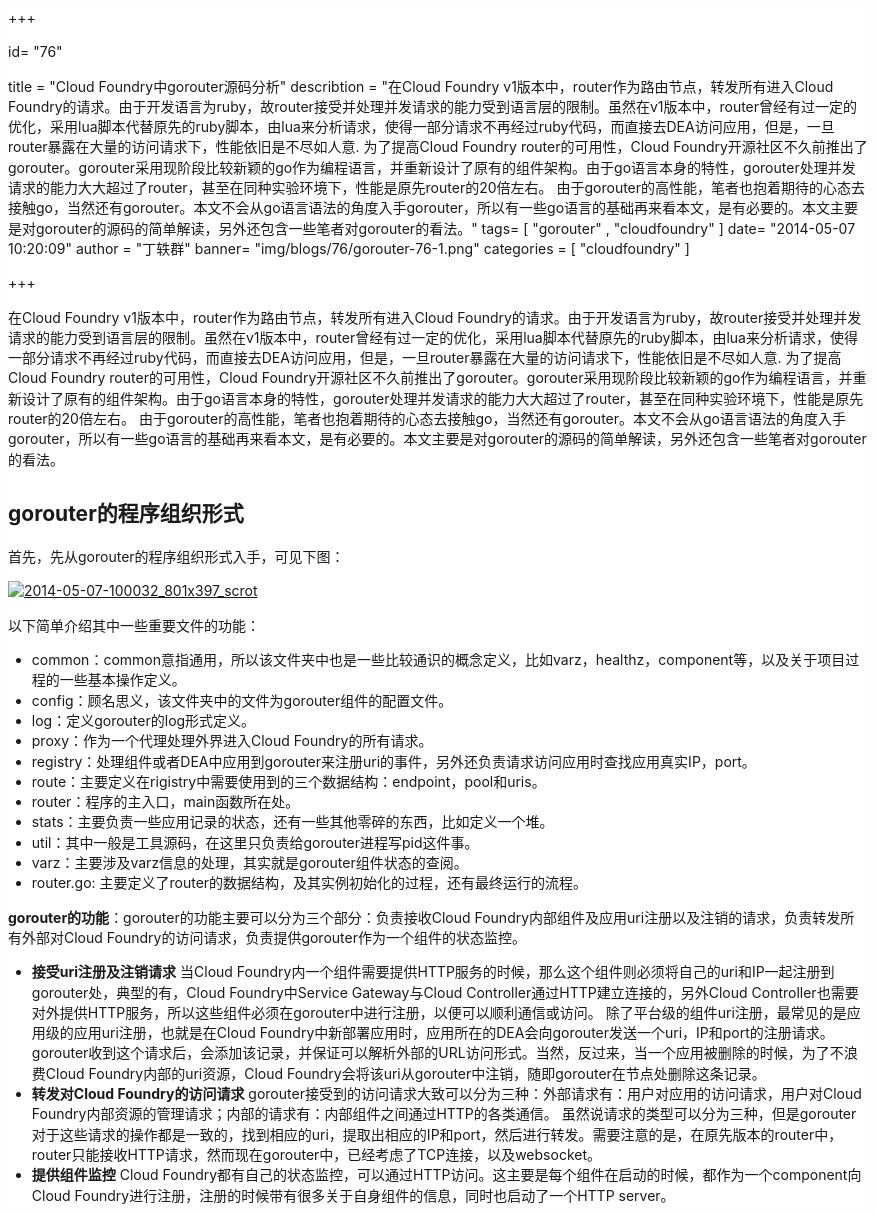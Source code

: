 +++

id= "76"

title = "Cloud Foundry中gorouter源码分析"
describtion = "在Cloud Foundry v1版本中，router作为路由节点，转发所有进入Cloud Foundry的请求。由于开发语言为ruby，故router接受并处理并发请求的能力受到语言层的限制。虽然在v1版本中，router曾经有过一定的优化，采用lua脚本代替原先的ruby脚本，由lua来分析请求，使得一部分请求不再经过ruby代码，而直接去DEA访问应用，但是，一旦router暴露在大量的访问请求下，性能依旧是不尽如人意. 为了提高Cloud Foundry router的可用性，Cloud Foundry开源社区不久前推出了gorouter。gorouter采用现阶段比较新颖的go作为编程语言，并重新设计了原有的组件架构。由于go语言本身的特性，gorouter处理并发请求的能力大大超过了router，甚至在同种实验环境下，性能是原先router的20倍左右。 由于gorouter的高性能，笔者也抱着期待的心态去接触go，当然还有gorouter。本文不会从go语言语法的角度入手gorouter，所以有一些go语言的基础再来看本文，是有必要的。本文主要是对gorouter的源码的简单解读，另外还包含一些笔者对gorouter的看法。"
tags= [ "gorouter" , "cloudfoundry" ]
date= "2014-05-07 10:20:09"
author = "丁轶群"
banner= "img/blogs/76/gorouter-76-1.png"
categories = [ "cloudfoundry" ]

+++ 


在Cloud Foundry v1版本中，router作为路由节点，转发所有进入Cloud Foundry的请求。由于开发语言为ruby，故router接受并处理并发请求的能力受到语言层的限制。虽然在v1版本中，router曾经有过一定的优化，采用lua脚本代替原先的ruby脚本，由lua来分析请求，使得一部分请求不再经过ruby代码，而直接去DEA访问应用，但是，一旦router暴露在大量的访问请求下，性能依旧是不尽如人意. 为了提高Cloud Foundry router的可用性，Cloud Foundry开源社区不久前推出了gorouter。gorouter采用现阶段比较新颖的go作为编程语言，并重新设计了原有的组件架构。由于go语言本身的特性，gorouter处理并发请求的能力大大超过了router，甚至在同种实验环境下，性能是原先router的20倍左右。 由于gorouter的高性能，笔者也抱着期待的心态去接触go，当然还有gorouter。本文不会从go语言语法的角度入手gorouter，所以有一些go语言的基础再来看本文，是有必要的。本文主要是对gorouter的源码的简单解读，另外还包含一些笔者对gorouter的看法。 

**gorouter的程序组织形式** 
----------

首先，先从gorouter的程序组织形式入手，可见下图：

[![2014-05-07-100032_801x397_scrot](https://res.cloudinary.com/feesuper/image/upload/v1603624779/sel%E5%AE%9E%E9%AA%8C%E5%AE%A4%E5%8D%9A%E5%AE%A2/blogs/76/gorouter-76-1_k9p47e.png)](https://res.cloudinary.com/feesuper/image/upload/v1603624779/sel%E5%AE%9E%E9%AA%8C%E5%AE%A4%E5%8D%9A%E5%AE%A2/blogs/76/gorouter-76-1_k9p47e.png) 

以下简单介绍其中一些重要文件的功能： 


- common：common意指通用，所以该文件夹中也是一些比较通识的概念定义，比如varz，healthz，component等，以及关于项目过程的一些基本操作定义。 
- config：顾名思义，该文件夹中的文件为gorouter组件的配置文件。 
- log：定义gorouter的log形式定义。 
- proxy：作为一个代理处理外界进入Cloud Foundry的所有请求。 
- registry：处理组件或者DEA中应用到gorouter来注册uri的事件，另外还负责请求访问应用时查找应用真实IP，port。 
- route：主要定义在rigistry中需要使用到的三个数据结构：endpoint，pool和uris。 
- router：程序的主入口，main函数所在处。 
- stats：主要负责一些应用记录的状态，还有一些其他零碎的东西，比如定义一个堆。 
- util：其中一般是工具源码，在这里只负责给gorouter进程写pid这件事。 
- varz：主要涉及varz信息的处理，其实就是gorouter组件状态的查阅。 
- router.go: 主要定义了router的数据结构，及其实例初始化的过程，还有最终运行的流程。  

**gorouter的功能**：gorouter的功能主要可以分为三个部分：负责接收Cloud Foundry内部组件及应用uri注册以及注销的请求，负责转发所有外部对Cloud Foundry的访问请求，负责提供gorouter作为一个组件的状态监控。 

- **接受uri注册及注销请求** 当Cloud Foundry内一个组件需要提供HTTP服务的时候，那么这个组件则必须将自己的uri和IP一起注册到gorouter处，典型的有，Cloud Foundry中Service Gateway与Cloud Controller通过HTTP建立连接的，另外Cloud Controller也需要对外提供HTTP服务，所以这些组件必须在gorouter中进行注册，以便可以顺利通信或访问。 除了平台级的组件uri注册，最常见的是应用级的应用uri注册，也就是在Cloud Foundry中新部署应用时，应用所在的DEA会向gorouter发送一个uri，IP和port的注册请求。gorouter收到这个请求后，会添加该记录，并保证可以解析外部的URL访问形式。当然，反过来，当一个应用被删除的时候，为了不浪费Cloud Foundry内部的uri资源，Cloud Foundry会将该uri从gorouter中注销，随即gorouter在节点处删除这条记录。 
- **转发对Cloud Foundry的访问请求** gorouter接受到的访问请求大致可以分为三种：外部请求有：用户对应用的访问请求，用户对Cloud Foundry内部资源的管理请求；内部的请求有：内部组件之间通过HTTP的各类通信。 虽然说请求的类型可以分为三种，但是gorouter对于这些请求的操作都是一致的，找到相应的uri，提取出相应的IP和port，然后进行转发。需要注意的是，在原先版本的router中，router只能接收HTTP请求，然而现在gorouter中，已经考虑了TCP连接，以及websocket。 
- **提供组件监控** Cloud Foundry都有自己的状态监控，可以通过HTTP访问。这主要是每个组件在启动的时候，都作为一个component向Cloud Foundry进行注册，注册的时候带有很多关于自身组件的信息，同时也启动了一个HTTP server。 
